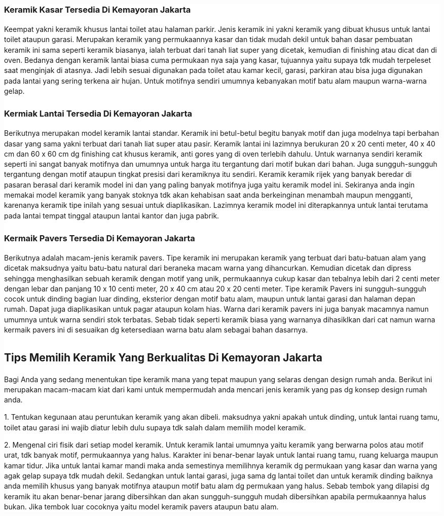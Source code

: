 ### Keramik Kasar Tersedia Di Kemayoran Jakarta

Keempat yakni keramik khusus lantai toilet atau halaman parkir. Jenis keramik ini yakni keramik yang dibuat khusus untuk lantai toilet ataupun garasi. Merupakan keramik yang permukaannya kasar dan tidak mudah dekil untuk bahan dasar pembuatan keramik ini sama seperti keramik biasanya, ialah terbuat dari tanah liat super yang dicetak, kemudian di finishing atau dicat dan di oven. Bedanya dengan keramik lantai biasa cuma permukaan nya saja yang kasar, tujuannya yaitu supaya tdk mudah terpeleset saat menginjak di atasnya. Jadi lebih sesuai digunakan pada toilet atau kamar kecil, garasi, parkiran atau bisa juga digunakan pada lantai yang sering terkena air hujan. Untuk motifnya sendiri umumnya kebanyakan motif batu alam maupun warna-warna gelap.

### Kermiak Lantai Tersedia Di Kemayoran Jakarta

Berikutnya merupakan model keramik lantai standar. Keramik ini betul-betul begitu banyak motif dan juga modelnya tapi berbahan dasar yang sama yakni terbuat dari tanah liat super atau pasir. Keramik lantai ini lazimnya berukuran 20 x 20 centi meter, 40 x 40 cm dan 60 x 60 cm dg finishing cat khusus keramik, anti gores yang di oven terlebih dahulu. Untuk warnanya sendiri keramik seperti ini sangat banyak motifnya dan umumnya untuk harga itu tergantung dari motif bukan dari bahan. Juga sungguh-sungguh tergantung dengan motif ataupun tingkat presisi dari keramiknya itu sendiri. Keramik keramik rijek yang banyak beredar di pasaran berasal dari keramik model ini dan yang paling banyak motifnya juga yaitu keramik model ini. Sekiranya anda ingin memakai model keramik yang banyak stoknya tdk akan kehabisan saat anda berkeinginan menambah maupun mengganti, karenanya keramik tipe inilah yang sesuai untuk diaplikasikan. Lazimnya keramik model ini diterapkannya untuk lantai terutama pada lantai tempat tinggal ataupun lantai kantor dan juga pabrik.

### Kermaik Pavers Tersedia Di Kemayoran Jakarta

Berikutnya adalah macam-jenis keramik pavers. Tipe keramik ini merupakan keramik yang terbuat dari batu-batuan alam yang dicetak maksudnya yaitu batu-batu natural dari beraneka macam warna yang dihancurkan. Kemudian dicetak dan dipress sehingga menghasilkan sebuah keramik dengan motif yang unik, permukaannya cukup kasar dan tebalnya lebih dari 2 centi meter dengan lebar dan panjang 10 x 10 centi meter, 20 x 40 cm atau 20 x 20 centi meter. Tipe keramik Pavers ini sungguh-sungguh cocok untuk dinding bagian luar dinding, eksterior dengan motif batu alam, maupun untuk lantai garasi dan halaman depan rumah. Dapat juga diaplikasikan untuk pagar ataupun kolam hias. Warna dari keramik pavers ini juga banyak macamnya namun umumnya untuk warna sendiri stok terbatas. Sebab tidak seperti keramik biasa yang warnanya dihasiklkan dari cat namun warna kermaik pavers ini di sesuaikan dg ketersediaan warna batu alam sebagai bahan dasarnya.

## Tips Memilih Keramik Yang Berkualitas Di Kemayoran Jakarta

Bagi Anda yang sedang menentukan tipe keramik mana yang tepat maupun yang selaras dengan design rumah anda. Berikut ini merupakan macam-macam kiat dari kami untuk mempermudah anda mencari jenis keramik yang pas dg konsep design rumah anda.

1\. Tentukan kegunaan atau peruntukan keramik yang akan dibeli. maksudnya yakni apakah untuk dinding, untuk lantai ruang tamu, toilet atau garasi ini wajib diatur lebih dulu supaya tdk salah dalam memilih model keramik.

2\. Mengenal ciri fisik dari setiap model keramik. Untuk keramik lantai umumnya yaitu keramik yang berwarna polos atau motif urat, tdk banyak motif, permukaannya yang halus. Karakter ini benar-benar layak untuk lantai ruang tamu, ruang keluarga maupun kamar tidur. Jika untuk lantai kamar mandi maka anda semestinya memilihnya keramik dg permukaan yang kasar dan warna yang agak gelap supaya tdk mudah dekil. Sedangkan untuk lantai garasi, juga sama dg lantai toilet dan untuk keramik dinding baiknya anda memilih khusus yang banyak motifnya ataupun motif batu alam dg permukaan yang halus. Sebab tembok yang dilapisi dg keramik itu akan benar-benar jarang dibersihkan dan akan sungguh-sungguh mudah dibersihkan apabila permukaannya halus bukan. Jika tembok luar cocoknya yaitu model keramik pavers ataupun batu alam.
